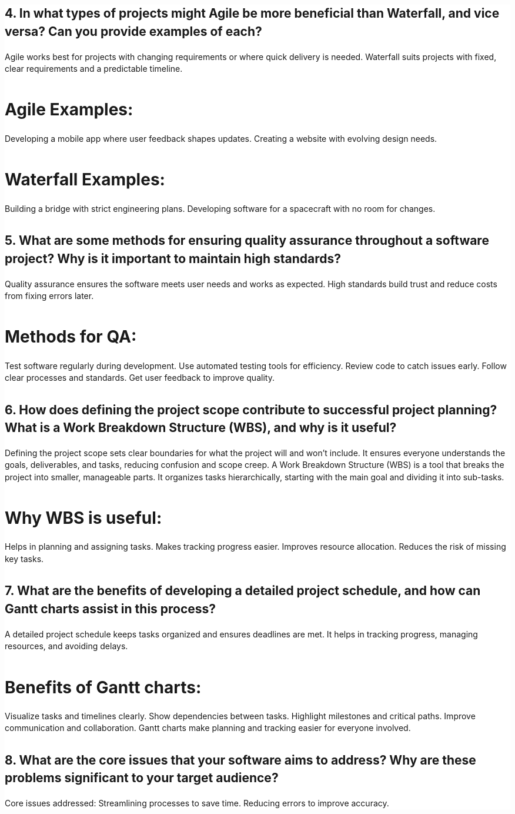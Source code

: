 ## 4. In what types of projects might Agile be more beneficial than Waterfall, and vice versa? Can you provide examples of each?
Agile works best for projects with changing requirements or where quick delivery is needed. Waterfall suits projects with fixed, clear requirements and a predictable timeline.
# Agile Examples:
Developing a mobile app where user feedback shapes updates.
Creating a website with evolving design needs.
# Waterfall Examples:
Building a bridge with strict engineering plans.
Developing software for a spacecraft with no room for changes.
## 5. What are some methods for ensuring quality assurance throughout a software project? Why is it important to maintain high standards?
Quality assurance ensures the software meets user needs and works as expected. High standards build trust and reduce costs from fixing errors later.
# Methods for QA:
Test software regularly during development.
Use automated testing tools for efficiency.
Review code to catch issues early.
Follow clear processes and standards.
Get user feedback to improve quality.
## 6. How does defining the project scope contribute to successful project planning? What is a Work Breakdown Structure (WBS), and why is it useful?
Defining the project scope sets clear boundaries for what the project will and won’t include. It ensures everyone understands the goals, deliverables, and tasks, reducing confusion and scope creep.
A Work Breakdown Structure (WBS) is a tool that breaks the project into smaller, manageable parts. It organizes tasks hierarchically, starting with the main goal and dividing it into sub-tasks.
# Why WBS is useful:
Helps in planning and assigning tasks.
Makes tracking progress easier.
Improves resource allocation.
Reduces the risk of missing key tasks.
## 7. What are the benefits of developing a detailed project schedule, and how can Gantt charts assist in this process?
A detailed project schedule keeps tasks organized and ensures deadlines are met. It helps in tracking progress, managing resources, and avoiding delays.
# Benefits of Gantt charts:
Visualize tasks and timelines clearly.
Show dependencies between tasks.
Highlight milestones and critical paths.
Improve communication and collaboration.
Gantt charts make planning and tracking easier for everyone involved.
## 8. What are the core issues that your software aims to address? Why are these problems significant to your target audience?
Core issues addressed:
Streamlining processes to save time.
Reducing errors to improve accuracy.